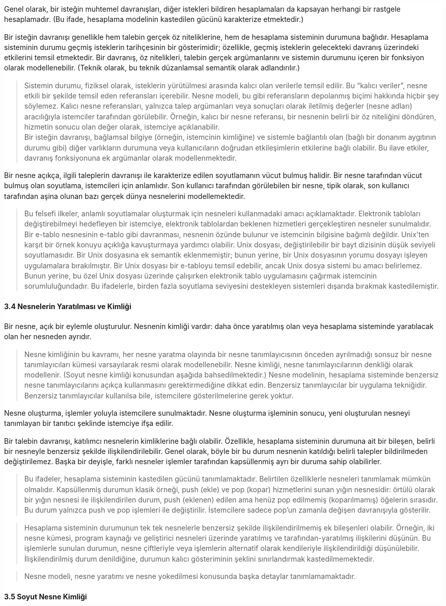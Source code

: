 <p>Genel olarak, bir isteğin muhtemel davranışları, diğer istekleri bildiren hesaplamaları da kapsayan herhangi bir rastgele hesaplamadır. (Bu ifade, hesaplama modelinin kastedilen gücünü karakterize etmektedir.)</p>
<p>Bir isteğin davranışı genellikle hem talebin gerçek öz niteliklerine, hem de hesaplama sisteminin durumuna bağlıdır. Hesaplama sisteminin durumu geçmiş isteklerin tarihçesinin bir gösterimidir; özellikle, geçmiş isteklerin gelecekteki davranış üzerindeki etkilerini temsil etmektedir. Bir davranış, öz nitelikleri, talebin gerçek argümanlarını ve sistemin durumunu içeren bir fonksiyon olarak modellenebilir. (Teknik olarak, bu teknik düzanlamsal semantik olarak adlandırılır.)</p>
<blockquote>Sistemin durumu, fiziksel olarak, isteklerin yürütülmesi arasında kalıcı olan verilerle temsil edilir. Bu “kalıcı veriler”, nesne etkili bir şekilde temsil eden referansları içerebilir. Nesne modeli, bu gibi referansların depolanmış biçimi hakkında hiçbir şey söylemez. Kalıcı nesne referansları, yalnızca talep argümanları veya sonuçları olarak iletilmiş değerler (nesne adları) aracılığıyla istemciler tarafından görülebilir. Örneğin, kalıcı bir nesne referansı, bir nesnenin belirli bir öz niteliğini döndüren, hizmetin sonucu olan değer olarak, istemciye açıklanabilir.<br>Bir isteğin davranışı, bağlamsal bilgiye (örneğin, istemcinin kimliğine) ve sistemle bağlantılı olan (bağlı bir donanım aygıtının durumu gibi) diğer varlıkların durumuna veya kullanıcıların doğrudan etkileşimlerin etkilerine bağlı olabilir. Bu ilave etkiler, davranış fonksiyonuna ek argümanlar olarak modellenmektedir.</blockquote>
<p>Bir nesne açıkça, ilgili taleplerin davranışı ile karakterize edilen soyutlamanın vücut bulmuş halidir. Bir nesne tarafından vücut bulmuş olan soyutlama, istemcileri için anlamlıdır. Son kullanıcı tarafından görülebilen bir nesne, tipik olarak, son kullanıcı tarafından aşina olunan bazı gerçek dünya nesnelerini modellemektedir.</p>
<blockquote>Bu felsefi ilkeler, anlamlı soyutlamalar oluşturmak için nesneleri kullanmadaki amacı açıklamaktadır. Elektronik tabloları değiştirebilmeyi hedefleyen bir istemciye, elektronik tablolardan beklenen hizmetleri gerçekleştiren nesneler sunulmalıdır. Bir e-tablo nesnesinin e-tablo gibi davranması, nesnenin özünde bulunur ve istemcinin bilgisine bağımlı değildir. Unix’ten karşıt bir örnek konuyu açıklığa kavuşturmaya yardımcı olabilir. Unix dosyası, değiştirilebilir bir bayt dizisinin düşük seviyeli soyutlamasıdır. Bir Unix dosyasına ek semantik eklenmemiştir; bunun yerine, bir Unix dosyasının yorumu dosyayı işleyen uygulamalara bırakılmıştır. Bir Unix dosyası bir e-tabloyu temsil edebilir, ancak Unix dosya sistemi bu amacı belirlemez. Bunun yerine, bu özel Unix dosyası üzerinde çalışırken elektronik tablo uygulamasını çağırmak istemcinin sorumluluğundadır. Bu ifadelerle, birden fazla soyutlama seviyesini destekleyen sistemleri dışarıda bırakmak kastedilemiştir.</blockquote>
<h4>3.4 Nesnelerin Yaratılması ve Kimliği</h4>
<p>Bir nesne, açık bir eylemle oluşturulur. Nesnenin kimliği vardır: daha önce yaratılmış olan veya hesaplama sisteminde yaratılacak olan her nesneden ayrıdır.</p>
<blockquote>Nesne kimliğinin bu kavramı, her nesne yaratma olayında bir nesne tanımlayıcısının önceden ayrılmadığı sonsuz bir nesne tanımlayıcıları kümesi varsayılarak resmi olarak modellenebilir. Nesne kimliği, nesne tanımlayıcılarının denkliği olarak modellenir. (Soyut nesne kimliği konusundan aşağıda bahsedilmektedir.) Nesne modelinin, hesaplama sisteminde benzersiz nesne tanımlayıcılarını açıkça kullanmasını gerektirmediğine dikkat edin. Benzersiz tanımlayıcılar bir uygulama tekniğidir. Benzersiz tanımlayıcılar kullanılsa bile, istemcilere gösterilmelerine gerek yoktur.</blockquote>
<p>Nesne oluşturma, işlemler yoluyla istemcilere sunulmaktadır. Nesne oluşturma işleminin sonucu, yeni oluşturulan nesneyi tanımlayan bir tanıtıcı şeklinde istemciye ifşa edilir.</p>
<p>Bir talebin davranışı, katılımcı nesnelerin kimliklerine bağlı olabilir. Özellikle, hesaplama sisteminin durumuna ait bir bileşen, belirli bir nesneyle benzersiz şekilde ilişkilendirilebilir. Genel olarak, böyle bir bu durum nesnenin katıldığı belirli talepler bildirilmeden değiştirilemez. Başka bir deyişle, farklı nesneler işlemler tarafından kapsüllenmiş ayrı bir duruma sahip olabilirler.</p>
<blockquote>Bu ifadeler, hesaplama sisteminin kastedilen gücünü tanımlamaktadır. Belirtilen özelliklerle nesneleri tanımlamak mümkün olmalıdır. Kapsüllenmiş durumun klasik örneği, push (ekle) ve pop (kopar) hizmetlerini sunan yığın nesnesidir: örtülü olarak bir yığın nesnesi ile ilişkilendirilen durum, push (eklenen) edilen ama henüz pop edilmemiş (koparılmamış) öğelerin sırasıdır. Bu durum yalnızca push ve pop işlemleri ile değiştirilir. İstemcilere sadece pop’un zamanla değişen davranışıyla gösterilir.</blockquote>
<blockquote>Hesaplama sisteminin durumunun tek tek nesnelerle benzersiz şekilde ilişkilendirilmemiş ek bileşenleri olabilir. Örneğin, iki nesne kümesi, program kaynağı ve geliştirici nesneleri üzerinde yaratılmış ve tarafından-yaratılmış ilişkilerini düşünün. Bu işlemlerle sunulan durumun, nesne çiftleriyle veya işlemlerin alternatif olarak kendileriyle ilişkilendirildiği düşünülebilir. İlişkilendirilmiş durum denildiğine, durumun kalıcı gösteriminin şeklini sınırlandırmak kastedilmemektedir.</blockquote>
<blockquote>Nesne modeli, nesne yaratımı ve nesne yokedilmesi konusunda başka detaylar tanımlamamaktadır.</blockquote>
<h4>3.5 Soyut Nesne Kimliği</h4>